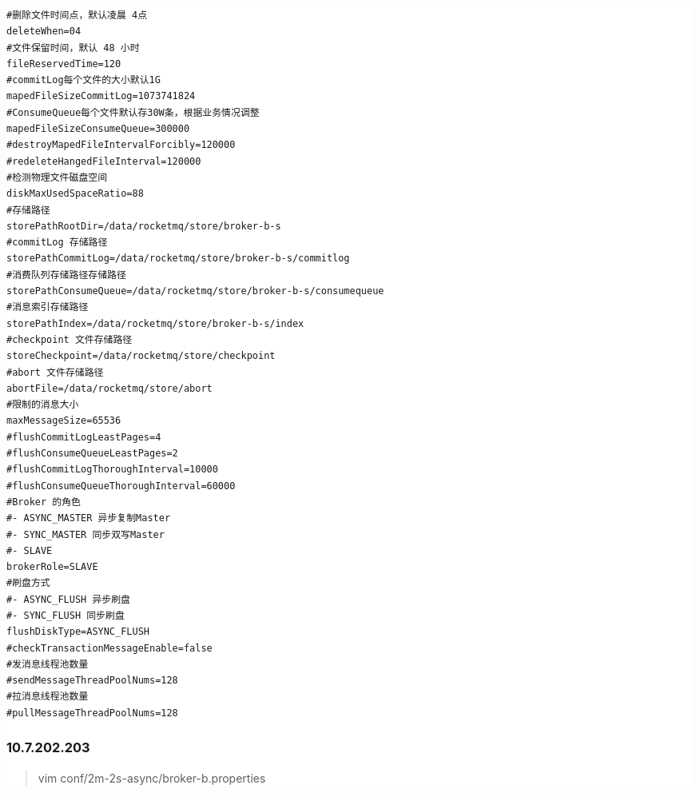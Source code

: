 ```
#删除文件时间点，默认凌晨 4点
deleteWhen=04
#文件保留时间，默认 48 小时
fileReservedTime=120
#commitLog每个文件的大小默认1G
mapedFileSizeCommitLog=1073741824
#ConsumeQueue每个文件默认存30W条，根据业务情况调整
mapedFileSizeConsumeQueue=300000
#destroyMapedFileIntervalForcibly=120000
#redeleteHangedFileInterval=120000
#检测物理文件磁盘空间
diskMaxUsedSpaceRatio=88
#存储路径
storePathRootDir=/data/rocketmq/store/broker-b-s
#commitLog 存储路径
storePathCommitLog=/data/rocketmq/store/broker-b-s/commitlog
#消费队列存储路径存储路径
storePathConsumeQueue=/data/rocketmq/store/broker-b-s/consumequeue
#消息索引存储路径
storePathIndex=/data/rocketmq/store/broker-b-s/index
#checkpoint 文件存储路径
storeCheckpoint=/data/rocketmq/store/checkpoint
#abort 文件存储路径
abortFile=/data/rocketmq/store/abort
#限制的消息大小
maxMessageSize=65536
#flushCommitLogLeastPages=4
#flushConsumeQueueLeastPages=2
#flushCommitLogThoroughInterval=10000
#flushConsumeQueueThoroughInterval=60000
#Broker 的角色
#- ASYNC_MASTER 异步复制Master
#- SYNC_MASTER 同步双写Master
#- SLAVE
brokerRole=SLAVE
#刷盘方式
#- ASYNC_FLUSH 异步刷盘
#- SYNC_FLUSH 同步刷盘
flushDiskType=ASYNC_FLUSH
#checkTransactionMessageEnable=false
#发消息线程池数量
#sendMessageThreadPoolNums=128
#拉消息线程池数量
#pullMessageThreadPoolNums=128
```



### 10.7.202.203

>  vim conf/2m-2s-async/broker-b.properties
